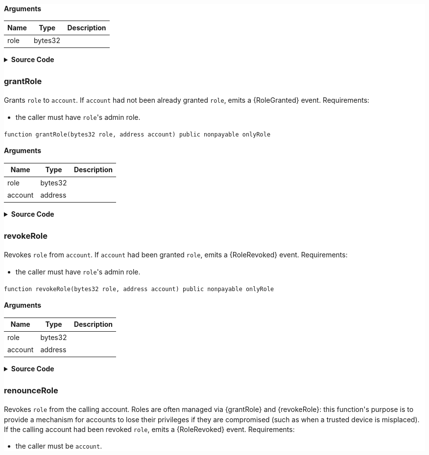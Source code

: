 **Arguments**

| Name        | Type           | Description  |
| ------------- |------------- | -----|
| role | bytes32 |  | 

<details><summary><strong>Source Code</strong></summary></details>

### grantRole

Grants `role` to `account`.
 If `account` had not been already granted `role`, emits a {RoleGranted}
 event.
 Requirements:
 - the caller must have ``role``'s admin role.

```solidity
function grantRole(bytes32 role, address account) public nonpayable onlyRole 
```

**Arguments**

| Name        | Type           | Description  |
| ------------- |------------- | -----|
| role | bytes32 |  | 
| account | address |  | 

<details><summary><strong>Source Code</strong></summary></details>

### revokeRole

Revokes `role` from `account`.
 If `account` had been granted `role`, emits a {RoleRevoked} event.
 Requirements:
 - the caller must have ``role``'s admin role.

```solidity
function revokeRole(bytes32 role, address account) public nonpayable onlyRole 
```

**Arguments**

| Name        | Type           | Description  |
| ------------- |------------- | -----|
| role | bytes32 |  | 
| account | address |  | 

<details><summary><strong>Source Code</strong></summary></details>

### renounceRole

Revokes `role` from the calling account.
 Roles are often managed via {grantRole} and {revokeRole}: this function's
 purpose is to provide a mechanism for accounts to lose their privileges
 if they are compromised (such as when a trusted device is misplaced).
 If the calling account had been revoked `role`, emits a {RoleRevoked}
 event.
 Requirements:
 - the caller must be `account`.

